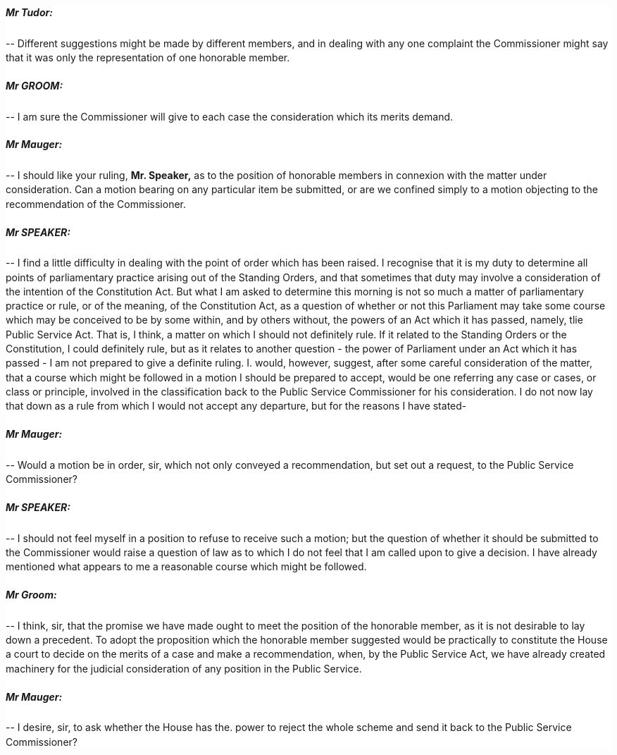 ##### Mr Tudor:

-- Different suggestions might be made by different members, and in dealing with any one complaint the Commissioner might say that it was only the representation of one honorable member. 

##### Mr GROOM:

-- I am sure the Commissioner will give to each case the consideration which its merits demand. 

##### Mr Mauger:

-- I should like your ruling,  **Mr. Speaker,**  as to the position of honorable members in connexion with the matter under consideration. Can a motion bearing on any particular item be submitted, or are we confined simply to a motion objecting to the recommendation of the Commissioner. 

##### Mr SPEAKER:

-- I find a little difficulty in dealing with the point of order which has been raised. I recognise that it is my duty to determine all points of parliamentary practice arising out of the Standing Orders, and that sometimes that duty may involve a consideration of the intention of the Constitution Act. But what I am asked to determine this morning is not so much a matter of parliamentary practice or rule, or of the meaning, of the Constitution Act, as a question of whether or not this Parliament may take some course which may be conceived to be by some within, and by others without, the powers of an Act which it has passed, namely, tlie Public Service Act. That is, I think, a matter on which I should not definitely rule. If it related to the Standing Orders or the Constitution, I could definitely rule, but as it relates to another question - the power of Parliament under an Act which it has passed - I am not prepared to give a definite ruling. I. would, however, suggest, after some careful consideration of the matter, that a course which  might  be followed in a motion I should be prepared to accept, would be one referring any case or cases, or class or principle, involved in the classification back to the Public Service Commissioner for his consideration. I do not now lay that down as a rule from which I  would  not accept any departure, but for the reasons I have stated- 

##### Mr Mauger:

-- Would a motion be in order, sir, which not only conveyed a recommendation, but set out a request, to the Public Service Commissioner? 

##### Mr SPEAKER:

-- I should not feel myself in a position to refuse to receive such a motion; but the question of whether it should be submitted to the Commissioner would raise a question of law as to which I do not feel that I am called upon to give a decision. I have already mentioned what appears to me a reasonable course which might be followed. 

##### Mr Groom:

-- I think, sir, that the promise we have made ought to meet the position of the honorable member, as it is not desirable to lay down a precedent. To adopt the proposition which the honorable member suggested would be practically to constitute the House a court to decide on the merits of a case and make a recommendation, when, by the Public Service Act, we have already created machinery for the judicial consideration of any position in the Public Service. 

##### Mr Mauger:

-- I desire, sir, to ask whether the House has the. power to reject the whole scheme and send it back to the Public Service Commissioner? 
